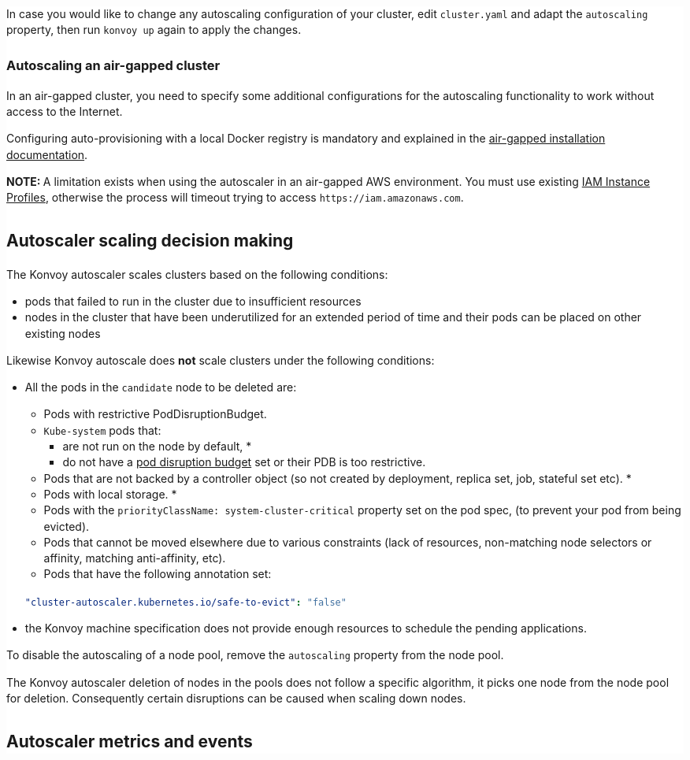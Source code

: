 In case you would like to change any autoscaling configuration of your cluster, edit `cluster.yaml` and adapt the `autoscaling` property, then run `konvoy up` again to apply the changes.

### Autoscaling an air-gapped cluster

In an air-gapped cluster, you need to specify some additional configurations for the autoscaling functionality to work without access to the Internet.

Configuring auto-provisioning with a local Docker registry is mandatory and explained in the [air-gapped installation documentation][airgapped-autoscaling].

<p class="message--note"><strong>NOTE: </strong> A limitation exists when using the autoscaler in an air-gapped AWS environment. You must use existing <a href="../install/install-aws/advanced-provisioning#iam-instance-profiles">IAM Instance Profiles</a>, otherwise the process will timeout trying to access <code>https://iam.amazonaws.com</code>.</p>

## Autoscaler scaling decision making

The Konvoy autoscaler scales clusters based on the following conditions:

- pods that failed to run in the cluster due to insufficient resources
- nodes in the cluster that have been underutilized for an extended period of time and their pods can be placed on other existing nodes

Likewise Konvoy autoscale does **not** scale clusters under the following conditions:

-   All the pods in the `candidate` node to be deleted are:
    -   Pods with restrictive PodDisruptionBudget.
    -   `Kube-system` pods that:
        - are not run on the node by default, *
        - do not have a [pod disruption budget][pod-disruption-budget] set or their PDB is too restrictive.
    -   Pods that are not backed by a controller object (so not created by deployment, replica set, job, stateful set etc). *
    -   Pods with local storage. *
    -   Pods with the `priorityClassName: system-cluster-critical` property set on the pod spec, (to prevent your pod from being evicted).
    -   Pods that cannot be moved elsewhere due to various constraints (lack of resources, non-matching node selectors or affinity, matching anti-affinity, etc).
    -   Pods that have the following annotation set:

    ```yaml
    "cluster-autoscaler.kubernetes.io/safe-to-evict": "false"
    ```

-   the Konvoy machine specification does not provide enough resources to schedule the pending applications.

To disable the autoscaling of a node pool, remove the `autoscaling` property
from the node pool.

The Konvoy autoscaler deletion of nodes in the pools does not follow a specific
algorithm, it picks one node from the node pool for deletion.
Consequently certain disruptions can be caused when scaling down nodes.

## Autoscaler metrics and events


[autoscaler]: https://github.com/kubernetes/autoscaler/tree/master/cluster-autoscaler
[aws-prerequisites]: ../install/install-aws#before-you-begin
[azure-prerequisites]: ../install/install-azure#before-you-begin
[pod-disruption-budget]: https://kubernetes.io/docs/concepts/workloads/pods/disruptions/#how-disruption-budgets-work
[konvoy-installation]: ../install/
[kubernetes-base-addons]: https://github.com/mesosphere/kubernetes-base-addons
[airgapped-autoscaling]: ../install/install-airgapped#configure-autoscaling-and-the-docker-registry